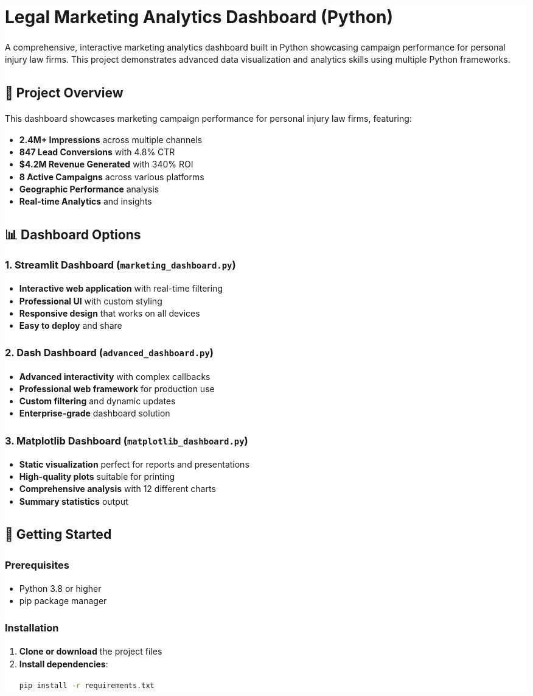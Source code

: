 # Legal Marketing Analytics Dashboard (Python)

A comprehensive, interactive marketing analytics dashboard built in Python showcasing campaign performance for personal injury law firms. This project demonstrates advanced data visualization and analytics skills using multiple Python frameworks.

## 🎯 Project Overview

This dashboard showcases marketing campaign performance for personal injury law firms, featuring:

- **2.4M+ Impressions** across multiple channels
- **847 Lead Conversions** with 4.8% CTR
- **$4.2M Revenue Generated** with 340% ROI
- **8 Active Campaigns** across various platforms
- **Geographic Performance** analysis
- **Real-time Analytics** and insights

## 📊 Dashboard Options

### 1. **Streamlit Dashboard** (`marketing_dashboard.py`)
- **Interactive web application** with real-time filtering
- **Professional UI** with custom styling
- **Responsive design** that works on all devices
- **Easy to deploy** and share

### 2. **Dash Dashboard** (`advanced_dashboard.py`)
- **Advanced interactivity** with complex callbacks
- **Professional web framework** for production use
- **Custom filtering** and dynamic updates
- **Enterprise-grade** dashboard solution

### 3. **Matplotlib Dashboard** (`matplotlib_dashboard.py`)
- **Static visualization** perfect for reports and presentations
- **High-quality plots** suitable for printing
- **Comprehensive analysis** with 12 different charts
- **Summary statistics** output

## 🚀 Getting Started

### Prerequisites
- Python 3.8 or higher
- pip package manager

### Installation

1. **Clone or download** the project files
2. **Install dependencies**:
   ```bash
   pip install -r requirements.txt
   ```
